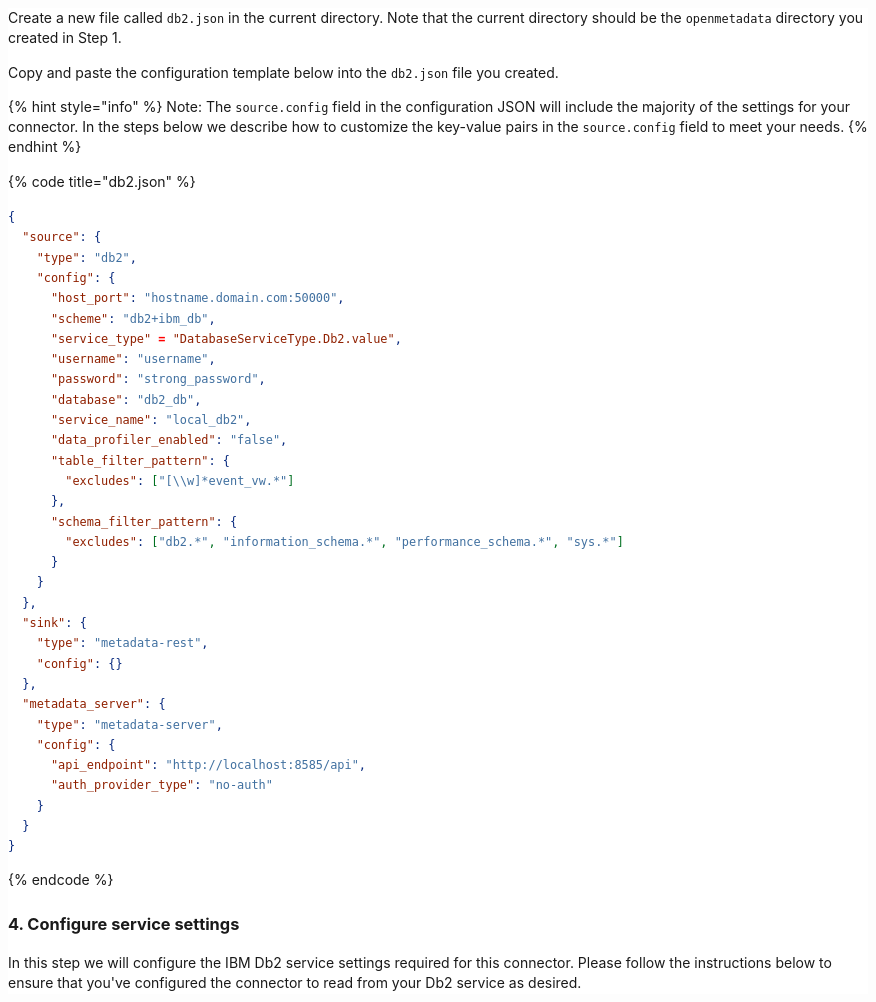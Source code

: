 Create a new file called `db2.json` in the current directory. Note that the current directory should be the `openmetadata` directory you created in Step 1.

Copy and paste the configuration template below into the `db2.json` file you created.

{% hint style="info" %}
Note: The `source.config` field in the configuration JSON will include the majority of the settings for your connector. In the steps below we describe how to customize the key-value pairs in the `source.config` field to meet your needs.
{% endhint %}

{% code title="db2.json" %}
```json
{
  "source": {
    "type": "db2",
    "config": {
      "host_port": "hostname.domain.com:50000",
      "scheme": "db2+ibm_db",
      "service_type" = "DatabaseServiceType.Db2.value",
      "username": "username",
      "password": "strong_password",
      "database": "db2_db",
      "service_name": "local_db2",
      "data_profiler_enabled": "false",
      "table_filter_pattern": {
        "excludes": ["[\\w]*event_vw.*"]
      },
      "schema_filter_pattern": {
        "excludes": ["db2.*", "information_schema.*", "performance_schema.*", "sys.*"]
      }
    }
  },
  "sink": {
    "type": "metadata-rest",
    "config": {}
  },
  "metadata_server": {
    "type": "metadata-server",
    "config": {
      "api_endpoint": "http://localhost:8585/api",
      "auth_provider_type": "no-auth"
    }
  }
}  
```
{% endcode %}

### 4. Configure service settings

In this step we will configure the IBM Db2 service settings required for this connector. Please follow the instructions below to ensure that you've configured the connector to read from your Db2 service as desired.
